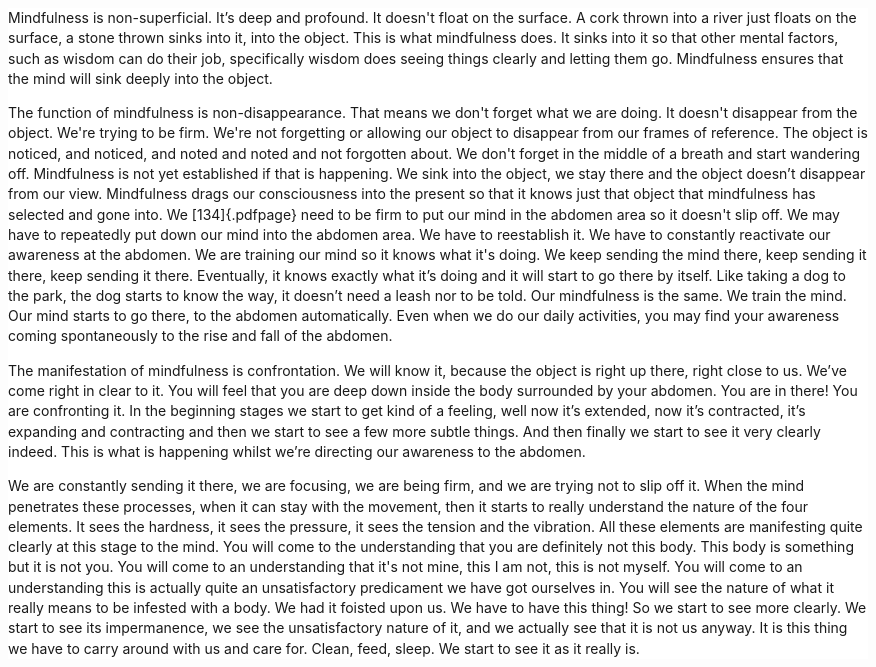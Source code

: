 Mindfulness is non-superficial. It’s deep and profound. It doesn't float 
on the surface. A cork thrown into a river just floats on the surface, a stone 
thrown sinks into it, into the object. This is what mindfulness does. It sinks 
into it so that other mental factors, such as wisdom can do their job, specifically wisdom does seeing things clearly and letting them go. Mindfulness 
ensures that the mind will sink deeply into the object.

The  function  of  mindfulness  is  non-disappearance.  That  means  we 
don't forget what we are doing. It doesn't disappear from the object. We're 
trying  to  be  firm. We're  not  forgetting  or  allowing  our  object  to  disappear 
from our frames of reference. The object is noticed, and noticed, and noted 
and noted and not forgotten about. We don't forget in the middle of a breath 
and start wandering off. Mindfulness is not yet established if that is happening. We sink into the object, we stay there and the object doesn’t disappear 
from our view. Mindfulness drags our consciousness into the present so that 
it  knows  just  that  object  that  mindfulness  has  selected  and  gone  into.  We 
 [134]{.pdfpage}  need to be firm to put our mind in the abdomen area so it doesn't slip off. 
We may have to repeatedly put down our mind into the abdomen area. We 
have to reestablish it. We have to constantly reactivate our awareness at the 
abdomen. We  are  training  our  mind  so  it  knows  what  it's  doing. We  keep 
sending the mind there, keep sending it there, keep sending it there. Eventually, it knows exactly what it’s doing and it will start to go there by itself. 
Like taking a dog to the park, the dog starts to know the way, it doesn’t need 
a leash nor to be told. Our mindfulness is the same. We train the mind. Our 
mind starts to go there, to the abdomen automatically. Even when we do our 
daily activities, you may find your awareness coming spontaneously to the 
rise and fall of the abdomen.

The  manifestation  of  mindfulness  is  confrontation. We  will  know  it, 
because the object is right up there, right close to us. We’ve come right in 
clear to it. You will feel that you are deep down inside the body surrounded 
by your abdomen. You are in there! You are confronting it. In the beginning 
stages we start to get kind of a feeling, well now it’s extended, now it’s contracted, it’s expanding and contracting and then we start to see a few more 
subtle  things. And  then  finally  we  start  to  see  it  very  clearly  indeed. This 
is what is happening whilst we’re directing our awareness to the abdomen.

We are constantly sending it there, we are focusing, we are being firm, 
and  we  are  trying  not  to  slip  off  it.  When  the  mind  penetrates  these  processes, when it can stay with the movement, then it starts to really understand the nature of the four elements. It sees the hardness, it sees the pressure, it sees the tension and the vibration. All these elements are manifesting 
quite clearly at this stage to the mind. You will come to the understanding 
that  you  are  definitely  not  this  body. This  body  is  something  but  it  is  not 
you. You will come to an understanding that it's not mine, this I am not, this 
is  not  myself. You  will  come  to  an  understanding  this  is  actually  quite  an 
unsatisfactory predicament we have got ourselves in. You will see the nature 
of what it really means to be infested with a body. We had it foisted upon us. 
We have to have this thing! So we start to see more clearly. We start to see 
its impermanence, we see the unsatisfactory nature of it, and we actually see 
that it is not us anyway. It is this thing we have to carry around with us and 
care for. Clean, feed, sleep. We start to see it as it really is.
